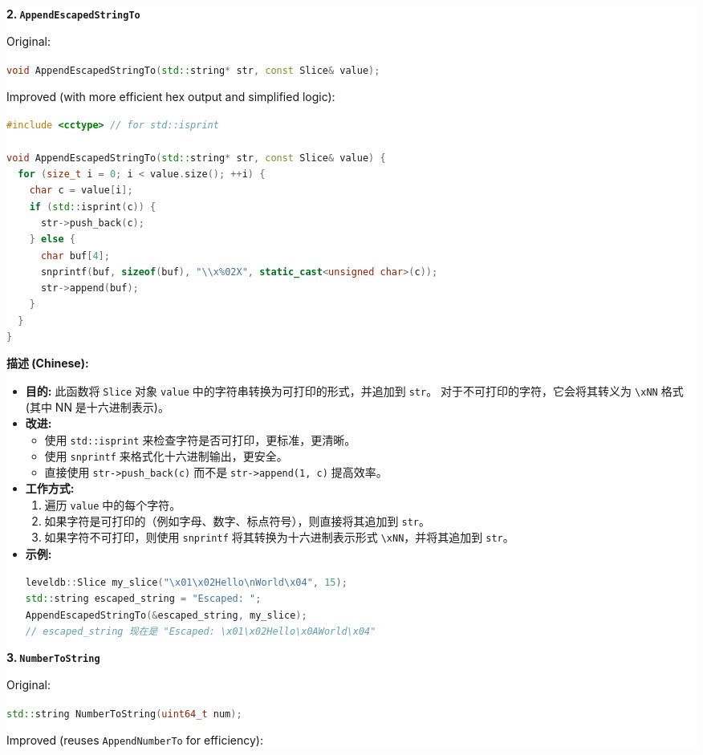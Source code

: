 **2. `AppendEscapedStringTo`**

Original:

```c++
void AppendEscapedStringTo(std::string* str, const Slice& value);
```

Improved (with more efficient hex output and simplified logic):

```c++
#include <cctype> // for std::isprint

void AppendEscapedStringTo(std::string* str, const Slice& value) {
  for (size_t i = 0; i < value.size(); ++i) {
    char c = value[i];
    if (std::isprint(c)) {
      str->push_back(c);
    } else {
      char buf[4];
      snprintf(buf, sizeof(buf), "\\x%02X", static_cast<unsigned char>(c));
      str->append(buf);
    }
  }
}
```

**描述 (Chinese):**

*   **目的:**  此函数将 `Slice` 对象 `value` 中的字符串转换为可打印的形式，并追加到 `str`。  对于不可打印的字符，它会将其转义为 `\xNN` 格式 (其中 NN 是十六进制表示)。
*   **改进:**
    * 使用 `std::isprint` 来检查字符是否可打印，更标准，更清晰。
    * 使用 `snprintf` 来格式化十六进制输出，更安全。
    * 直接使用 `str->push_back(c)`  而不是 `str->append(1, c)` 提高效率。
*   **工作方式:**
    1.  遍历 `value` 中的每个字符。
    2.  如果字符是可打印的（例如字母、数字、标点符号），则直接将其追加到 `str`。
    3.  如果字符不可打印，则使用 `snprintf` 将其转换为十六进制表示形式 `\xNN`，并将其追加到 `str`。
*   **示例:**
    ```c++
    leveldb::Slice my_slice("\x01\x02Hello\nWorld\x04", 15);
    std::string escaped_string = "Escaped: ";
    AppendEscapedStringTo(&escaped_string, my_slice);
    // escaped_string 现在是 "Escaped: \x01\x02Hello\x0AWorld\x04"
    ```

**3. `NumberToString`**

Original:

```c++
std::string NumberToString(uint64_t num);
```

Improved (reuses `AppendNumberTo` for efficiency):
